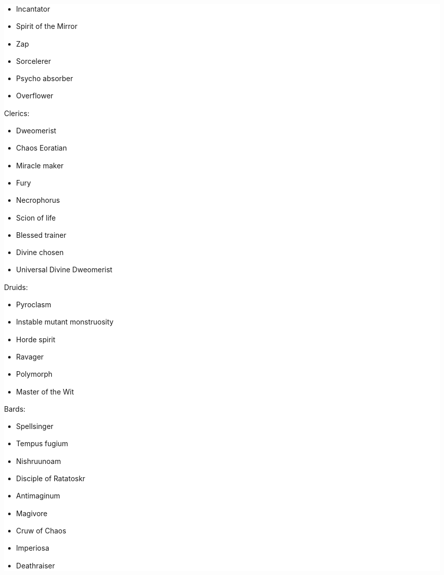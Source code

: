 - Incantator

- Spirit of the Mirror

- Zap

- Sorcelerer

- Psycho absorber

- Overflower

Clerics:

- Dweomerist

- Chaos Eoratian

- Miracle maker

- Fury

- Necrophorus

- Scion of life

- Blessed trainer

- Divine chosen

- Universal Divine Dweomerist

Druids:

- Pyroclasm

- Instable mutant monstruosity

- Horde spirit

- Ravager

- Polymorph

- Master of the Wit

Bards:

- Spellsinger

- Tempus fugium

- Nishruunoam

- Disciple of Ratatoskr

- Antimaginum

- Magivore

- Cruw of Chaos

- Imperiosa

- Deathraiser
  